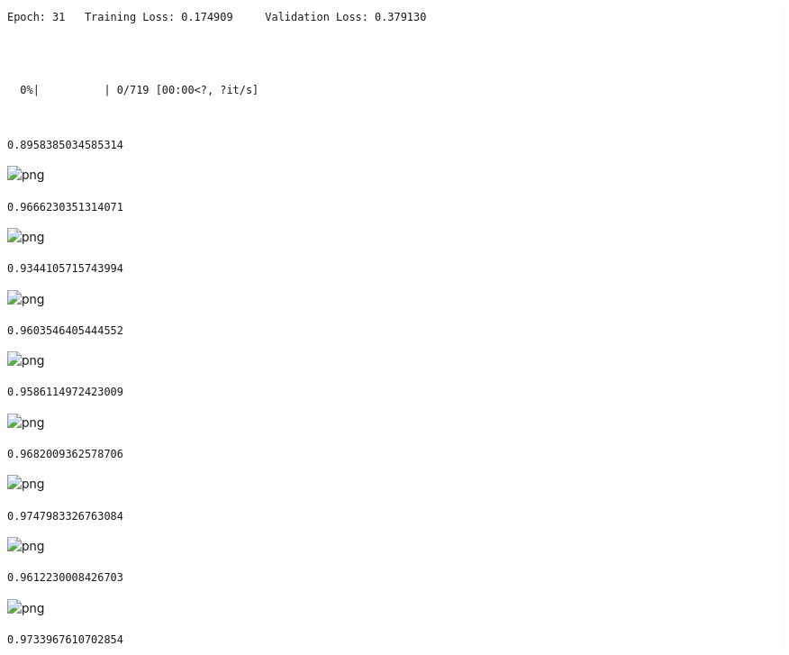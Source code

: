 
    Epoch: 31 	Training Loss: 0.174909 	Validation Loss: 0.379130
    


      0%|          | 0/719 [00:00<?, ?it/s]


    0.8958385034585314
    


![png](output_32_1018.png)


    0.9666230351314071
    


![png](output_32_1020.png)


    0.9344105715743994
    


![png](output_32_1022.png)


    0.9603546405444552
    


![png](output_32_1024.png)


    0.9586114972423009
    


![png](output_32_1026.png)


    0.9682009362578706
    


![png](output_32_1028.png)


    0.9747983326763084
    


![png](output_32_1030.png)


    0.9612230008426703
    


![png](output_32_1032.png)


    0.9733967610702854
    


